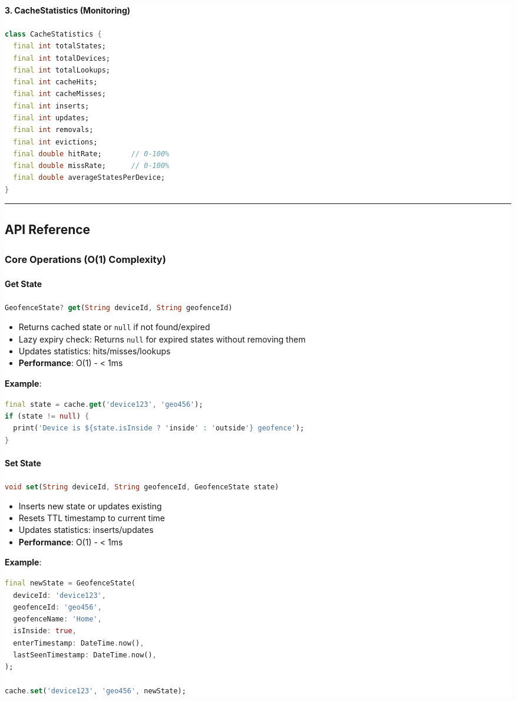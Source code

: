 #### 3. CacheStatistics (Monitoring)
```dart
class CacheStatistics {
  final int totalStates;
  final int totalDevices;
  final int totalLookups;
  final int cacheHits;
  final int cacheMisses;
  final int inserts;
  final int updates;
  final int removals;
  final int evictions;
  final double hitRate;       // 0-100%
  final double missRate;      // 0-100%
  final double averageStatesPerDevice;
}
```

---

## API Reference

### Core Operations (O(1) Complexity)

#### Get State
```dart
GeofenceState? get(String deviceId, String geofenceId)
```
- Returns cached state or `null` if not found/expired
- Lazy expiry check: Returns `null` for expired states without removing them
- Updates statistics: hits/misses/lookups
- **Performance**: O(1) - < 1ms

**Example**:
```dart
final state = cache.get('device123', 'geo456');
if (state != null) {
  print('Device is ${state.isInside ? 'inside' : 'outside'} geofence');
}
```

#### Set State
```dart
void set(String deviceId, String geofenceId, GeofenceState state)
```
- Inserts new state or updates existing
- Resets TTL timestamp to current time
- Updates statistics: inserts/updates
- **Performance**: O(1) - < 1ms

**Example**:
```dart
final newState = GeofenceState(
  deviceId: 'device123',
  geofenceId: 'geo456',
  geofenceName: 'Home',
  isInside: true,
  enterTimestamp: DateTime.now(),
  lastSeenTimestamp: DateTime.now(),
);

cache.set('device123', 'geo456', newState);
```
